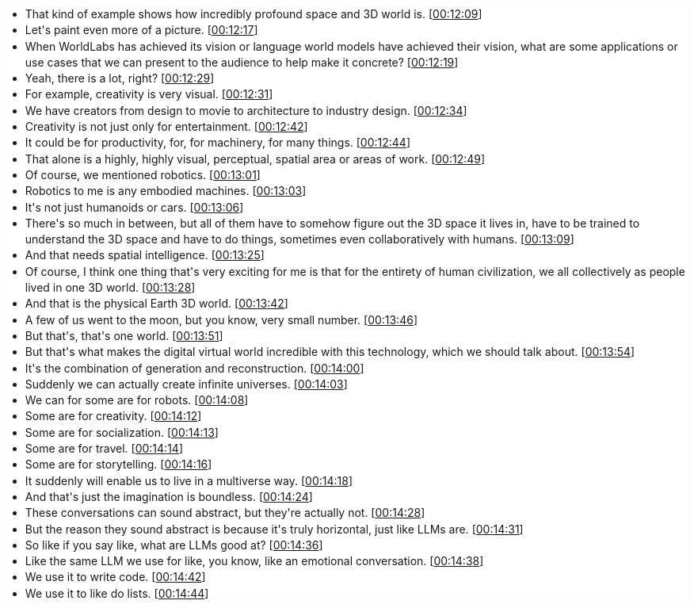 *  That kind of example shows how incredibly profound space and 3D world is. [[00:12:09](https://www.youtube.com/watch?v=fQGu016AlVo&t=729.3s)]
*  Let's paint even more of a picture. [[00:12:17](https://www.youtube.com/watch?v=fQGu016AlVo&t=737.3s)]
*  When WorldLabs has achieved its vision or language world models have achieved their vision, what are some applications or use cases that we can present to the audience to help make it concrete? [[00:12:19](https://www.youtube.com/watch?v=fQGu016AlVo&t=739.3s)]
*  Yeah, there is a lot, right? [[00:12:29](https://www.youtube.com/watch?v=fQGu016AlVo&t=749.3s)]
*  For example, creativity is very visual. [[00:12:31](https://www.youtube.com/watch?v=fQGu016AlVo&t=751.8s)]
*  We have creators from design to movie to architecture to industry design. [[00:12:34](https://www.youtube.com/watch?v=fQGu016AlVo&t=754.8s)]
*  Creativity is not just only for entertainment. [[00:12:42](https://www.youtube.com/watch?v=fQGu016AlVo&t=762.8s)]
*  It could be for productivity, for, for machinery, for many things. [[00:12:44](https://www.youtube.com/watch?v=fQGu016AlVo&t=764.8s)]
*  That alone is a highly, highly visual, perceptual, spatial area or areas of work. [[00:12:49](https://www.youtube.com/watch?v=fQGu016AlVo&t=769.8s)]
*  Of course, we mentioned robotics. [[00:13:01](https://www.youtube.com/watch?v=fQGu016AlVo&t=781.3s)]
*  Robotics to me is any embodied machines. [[00:13:03](https://www.youtube.com/watch?v=fQGu016AlVo&t=783.3s)]
*  It's not just humanoids or cars. [[00:13:06](https://www.youtube.com/watch?v=fQGu016AlVo&t=786.3s)]
*  There's so much in between, but all of them have to somehow figure out the 3D space it lives in, have to be trained to understand the 3D space and have to do things, sometimes even collaboratively with humans. [[00:13:09](https://www.youtube.com/watch?v=fQGu016AlVo&t=789.3s)]
*  And that needs spatial intelligence. [[00:13:25](https://www.youtube.com/watch?v=fQGu016AlVo&t=805.3s)]
*  Of course, I think one thing that's very exciting for me is that for the entirety of human civilization, we all collectively as people lived in one 3D world. [[00:13:28](https://www.youtube.com/watch?v=fQGu016AlVo&t=808.8s)]
*  And that is the physical Earth 3D world. [[00:13:42](https://www.youtube.com/watch?v=fQGu016AlVo&t=822.8s)]
*  A few of us went to the moon, but you know, very small number. [[00:13:46](https://www.youtube.com/watch?v=fQGu016AlVo&t=826.8s)]
*  But that's, that's one world. [[00:13:51](https://www.youtube.com/watch?v=fQGu016AlVo&t=831.8s)]
*  But that's what makes the digital virtual world incredible with this technology, which we should talk about. [[00:13:54](https://www.youtube.com/watch?v=fQGu016AlVo&t=834.3s)]
*  It's the combination of generation and reconstruction. [[00:14:00](https://www.youtube.com/watch?v=fQGu016AlVo&t=840.3s)]
*  Suddenly we can actually create infinite universes. [[00:14:03](https://www.youtube.com/watch?v=fQGu016AlVo&t=843.3s)]
*  We can for some are for robots. [[00:14:08](https://www.youtube.com/watch?v=fQGu016AlVo&t=848.3s)]
*  Some are for creativity. [[00:14:12](https://www.youtube.com/watch?v=fQGu016AlVo&t=852.3s)]
*  Some are for socialization. [[00:14:13](https://www.youtube.com/watch?v=fQGu016AlVo&t=853.3s)]
*  Some are for travel. [[00:14:14](https://www.youtube.com/watch?v=fQGu016AlVo&t=854.8s)]
*  Some are for storytelling. [[00:14:16](https://www.youtube.com/watch?v=fQGu016AlVo&t=856.3s)]
*  It suddenly will enable us to live in a multiverse way. [[00:14:18](https://www.youtube.com/watch?v=fQGu016AlVo&t=858.3s)]
*  And that's just the imagination is boundless. [[00:14:24](https://www.youtube.com/watch?v=fQGu016AlVo&t=864.3s)]
*  These conversations can sound abstract, but they're actually not. [[00:14:28](https://www.youtube.com/watch?v=fQGu016AlVo&t=868.3s)]
*  But the reason they sound abstract is because it's truly horizontal, just like LLMs are. [[00:14:31](https://www.youtube.com/watch?v=fQGu016AlVo&t=871.3s)]
*  So like if you say like, what are LLMs good at? [[00:14:36](https://www.youtube.com/watch?v=fQGu016AlVo&t=876.3s)]
*  Like the same LLM we use for like, you know, like an emotional conversation. [[00:14:38](https://www.youtube.com/watch?v=fQGu016AlVo&t=878.3s)]
*  We use it to write code. [[00:14:42](https://www.youtube.com/watch?v=fQGu016AlVo&t=882.3s)]
*  We use it to like do lists. [[00:14:44](https://www.youtube.com/watch?v=fQGu016AlVo&t=884.3s)]